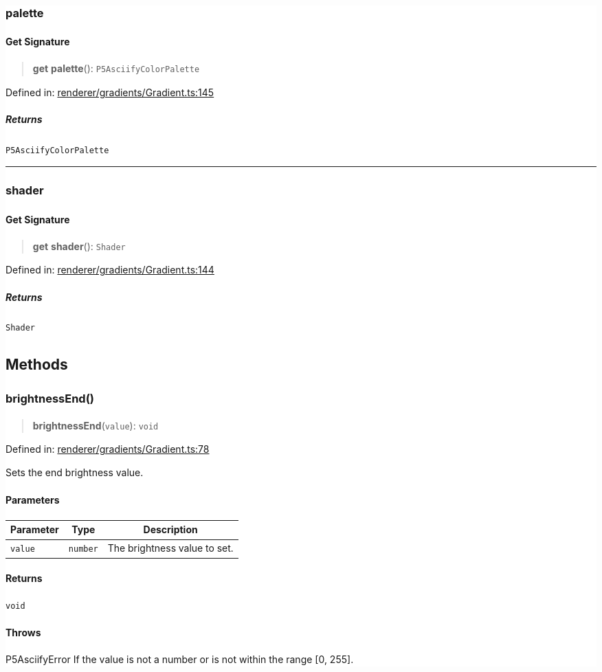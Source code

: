 ### palette

#### Get Signature

> **get** **palette**(): `P5AsciifyColorPalette`

Defined in: [renderer/gradients/Gradient.ts:145](https://github.com/humanbydefinition/p5.asciify-pattern-renderer-plugin/blob/78587b3ed9c9440a400d453e44e7d55e63d8c70c/src/plugin/renderer/gradients/Gradient.ts#L145)

##### Returns

`P5AsciifyColorPalette`

***

### shader

#### Get Signature

> **get** **shader**(): `Shader`

Defined in: [renderer/gradients/Gradient.ts:144](https://github.com/humanbydefinition/p5.asciify-pattern-renderer-plugin/blob/78587b3ed9c9440a400d453e44e7d55e63d8c70c/src/plugin/renderer/gradients/Gradient.ts#L144)

##### Returns

`Shader`

## Methods

### brightnessEnd()

> **brightnessEnd**(`value`): `void`

Defined in: [renderer/gradients/Gradient.ts:78](https://github.com/humanbydefinition/p5.asciify-pattern-renderer-plugin/blob/78587b3ed9c9440a400d453e44e7d55e63d8c70c/src/plugin/renderer/gradients/Gradient.ts#L78)

Sets the end brightness value.

#### Parameters

| Parameter | Type | Description |
| ------ | ------ | ------ |
| `value` | `number` | The brightness value to set. |

#### Returns

`void`

#### Throws

P5AsciifyError If the value is not a number or is not within the range [0, 255].
